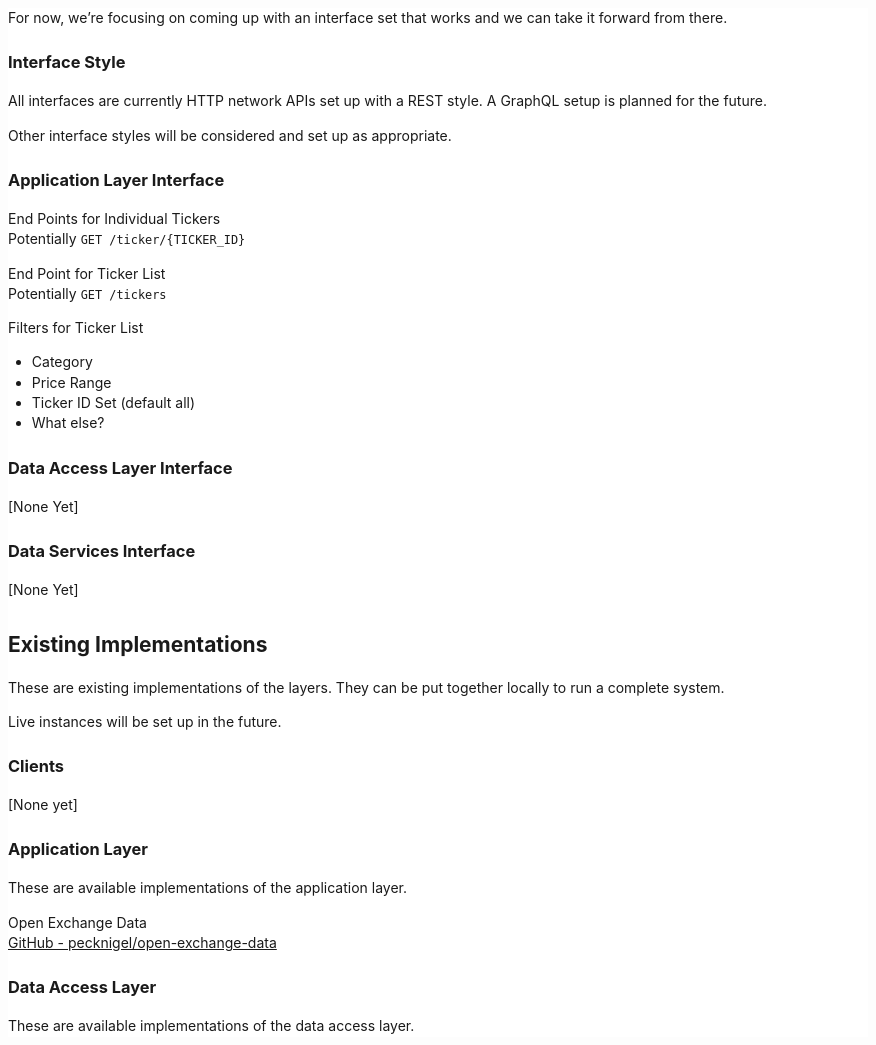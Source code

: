 For now, we’re focusing on coming up with an interface set that works and we can take it forward from there.

### Interface Style

All interfaces are currently HTTP network APIs set up with a REST style. A GraphQL setup is planned for the future.

Other interface styles will be considered and set up as appropriate.

### Application Layer Interface

End Points for Individual Tickers    
Potentially `GET /ticker/{TICKER_ID}`

End Point for Ticker List    
Potentially `GET /tickers`

Filters for Ticker List

- Category
- Price Range
- Ticker ID Set (default all)
- What else?

### Data Access Layer Interface

[None Yet]

### Data Services Interface

[None Yet]

## Existing Implementations

These are existing implementations of the layers. They can be put together locally to run a complete system.

Live instances will be set up in the future.

### Clients

[None yet]

### Application Layer

These are available implementations of the application layer.

Open Exchange Data    
[GitHub - pecknigel/open-exchange-data](https://github.com/pecknigel/open-exchange-data)

### Data Access Layer

These are available implementations of the data access layer.
